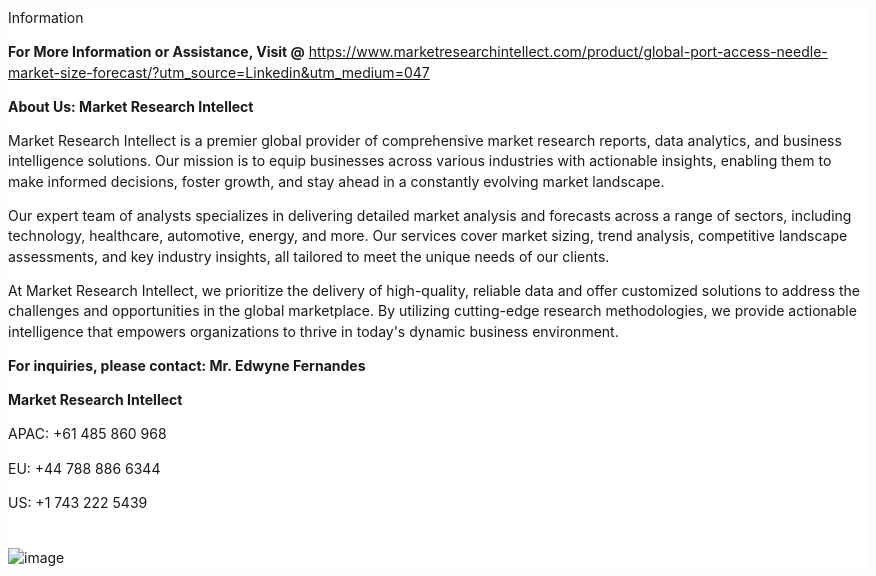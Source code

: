 Information</li></ul></div><div class="article-main__content" data-test-id="publishing-text-block"><p><span class="font-[700]"><strong>For More Information or Assistance, Visit @</strong>&nbsp;<a href="https://www.marketresearchintellect.com/product/global-port-access-needle-market-size-forecast/?utm_source=Linkedin&utm_medium=047">https://www.marketresearchintellect.com/product/global-port-access-needle-market-size-forecast/?utm_source=Linkedin&utm_medium=047</a></span></p><p><strong>About Us: Market Research Intellect</strong></p><p>Market Research Intellect is a premier global provider of comprehensive market research reports, data analytics, and business intelligence solutions. Our mission is to equip businesses across various industries with actionable insights, enabling them to make informed decisions, foster growth, and stay ahead in a constantly evolving market landscape.</p><p>Our expert team of analysts specializes in delivering detailed market analysis and forecasts across a range of sectors, including technology, healthcare, automotive, energy, and more. Our services cover market sizing, trend analysis, competitive landscape assessments, and key industry insights, all tailored to meet the unique needs of our clients.</p><p>At Market Research Intellect, we prioritize the delivery of high-quality, reliable data and offer customized solutions to address the challenges and opportunities in the global marketplace. By utilizing cutting-edge research methodologies, we provide actionable intelligence that empowers organizations to thrive in today's dynamic business environment.</p><p><strong>For inquiries, please contact: Mr. Edwyne Fernandes</strong></p><p><strong>Market Research Intellect</strong></p><p>APAC: +61 485 860 968</p><p>EU: +44 788 886 6344</p><p>US: +1 743 222 5439</p></div><div class="article-main__content" data-test-id="publishing-text-block">&nbsp;</div>
![image](https://github.com/user-attachments/assets/75779ac8-47e1-4a8a-968d-105d06bfaf8e)
